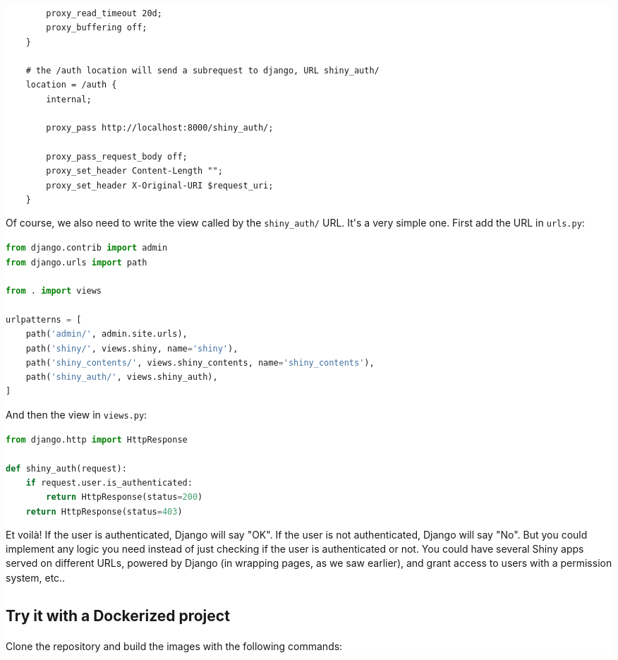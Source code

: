 ```nginx
        proxy_read_timeout 20d;
        proxy_buffering off;
    }

    # the /auth location will send a subrequest to django, URL shiny_auth/
    location = /auth {
        internal;

        proxy_pass http://localhost:8000/shiny_auth/;

        proxy_pass_request_body off;
        proxy_set_header Content-Length "";
        proxy_set_header X-Original-URI $request_uri;
    }
```

Of course, we also need to write the view called by the `shiny_auth/` URL.
It's a very simple one. First add the URL in `urls.py`:

```python
from django.contrib import admin
from django.urls import path

from . import views

urlpatterns = [
    path('admin/', admin.site.urls),
    path('shiny/', views.shiny, name='shiny'),
    path('shiny_contents/', views.shiny_contents, name='shiny_contents'),
    path('shiny_auth/', views.shiny_auth),
]
```

And then the view in `views.py`:

```python
from django.http import HttpResponse

def shiny_auth(request):
    if request.user.is_authenticated:
        return HttpResponse(status=200)
    return HttpResponse(status=403)
```

Et voilà! If the user is authenticated, Django will say "OK". If the user is
not authenticated, Django will say "No". But you could implement any logic
you need instead of just checking if the user is authenticated or not. You
could have several Shiny apps served on different URLs, powered by Django
(in wrapping pages, as we saw earlier), and grant access to users with a
permission system, etc..

## Try it with a Dockerized project
Clone the repository and build the images with the following commands:
